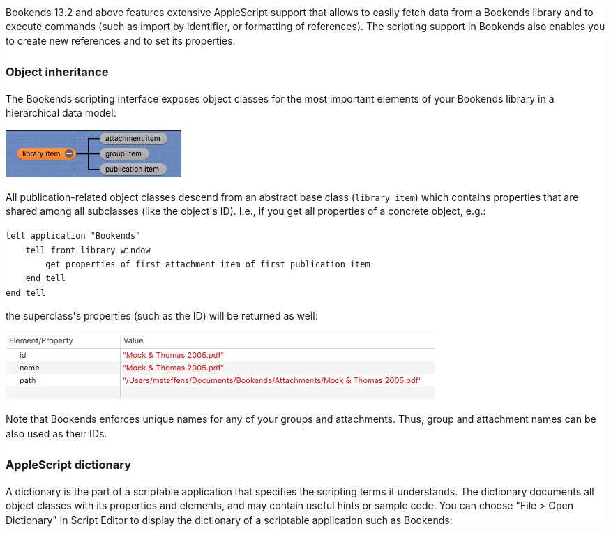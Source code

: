 Bookends 13.2 and above features extensive AppleScript support that allows to easily fetch data from a Bookends library and to execute commands (such as import by identifier, or formatting of references). The scripting support in Bookends also enables you to create new references and to set its properties.


### Object inheritance

The Bookends scripting interface exposes object classes for the most important elements of your Bookends library in a hierarchical data model:

![](./Images/ScriptingBookends-Inheritance.png)

All publication-related object classes descend from an abstract base class (`library item`) which contains properties that are shared among all subclasses (like the object's ID). I.e., if you get all properties of a concrete object, e.g.:

```applescript
tell application "Bookends"
	tell front library window
		get properties of first attachment item of first publication item
	end tell
end tell
```

the superclass's properties (such as the ID) will be returned as well:

![](./Images/ScriptingBookends-AttachmentItem-Properties.png)

Note that Bookends enforces unique names for any of your groups and attachments. Thus, group and attachment names can be also used as their IDs.


### AppleScript dictionary

A dictionary is the part of a scriptable application that specifies the scripting terms it understands. The dictionary documents all object classes with its properties and elements, and may contain useful hints or sample code. You can choose "File > Open Dictionary" in Script Editor to display the dictionary of a scriptable application such as Bookends:
